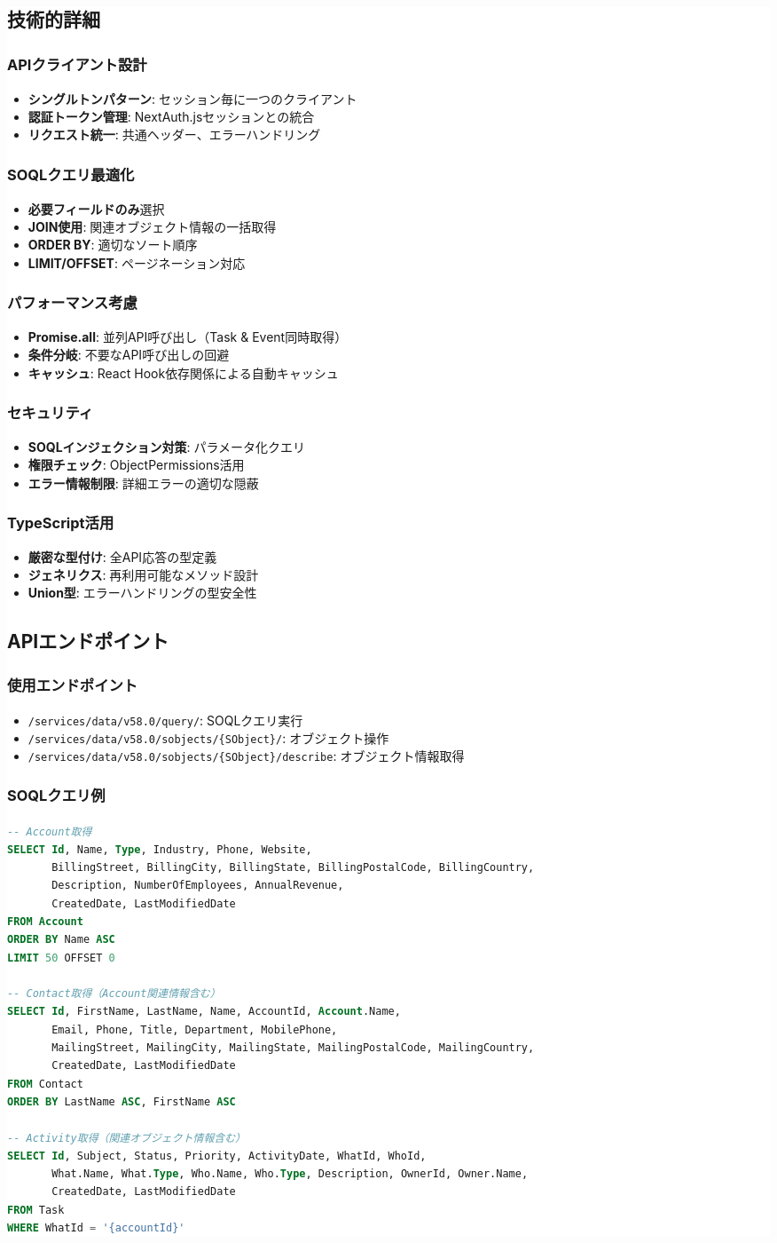 ## 技術的詳細

### APIクライアント設計
- **シングルトンパターン**: セッション毎に一つのクライアント
- **認証トークン管理**: NextAuth.jsセッションとの統合
- **リクエスト統一**: 共通ヘッダー、エラーハンドリング

### SOQLクエリ最適化
- **必要フィールドのみ**選択
- **JOIN使用**: 関連オブジェクト情報の一括取得
- **ORDER BY**: 適切なソート順序
- **LIMIT/OFFSET**: ページネーション対応

### パフォーマンス考慮
- **Promise.all**: 並列API呼び出し（Task & Event同時取得）
- **条件分岐**: 不要なAPI呼び出しの回避
- **キャッシュ**: React Hook依存関係による自動キャッシュ

### セキュリティ
- **SOQLインジェクション対策**: パラメータ化クエリ
- **権限チェック**: ObjectPermissions活用
- **エラー情報制限**: 詳細エラーの適切な隠蔽

### TypeScript活用
- **厳密な型付け**: 全API応答の型定義
- **ジェネリクス**: 再利用可能なメソッド設計
- **Union型**: エラーハンドリングの型安全性

## APIエンドポイント

### 使用エンドポイント
- `/services/data/v58.0/query/`: SOQLクエリ実行
- `/services/data/v58.0/sobjects/{SObject}/`: オブジェクト操作
- `/services/data/v58.0/sobjects/{SObject}/describe`: オブジェクト情報取得

### SOQLクエリ例
```sql
-- Account取得
SELECT Id, Name, Type, Industry, Phone, Website, 
       BillingStreet, BillingCity, BillingState, BillingPostalCode, BillingCountry,
       Description, NumberOfEmployees, AnnualRevenue,
       CreatedDate, LastModifiedDate
FROM Account 
ORDER BY Name ASC 
LIMIT 50 OFFSET 0

-- Contact取得（Account関連情報含む）
SELECT Id, FirstName, LastName, Name, AccountId, Account.Name, 
       Email, Phone, Title, Department, MobilePhone,
       MailingStreet, MailingCity, MailingState, MailingPostalCode, MailingCountry,
       CreatedDate, LastModifiedDate
FROM Contact 
ORDER BY LastName ASC, FirstName ASC

-- Activity取得（関連オブジェクト情報含む）
SELECT Id, Subject, Status, Priority, ActivityDate, WhatId, WhoId, 
       What.Name, What.Type, Who.Name, Who.Type, Description, OwnerId, Owner.Name,
       CreatedDate, LastModifiedDate
FROM Task 
WHERE WhatId = '{accountId}' 
```